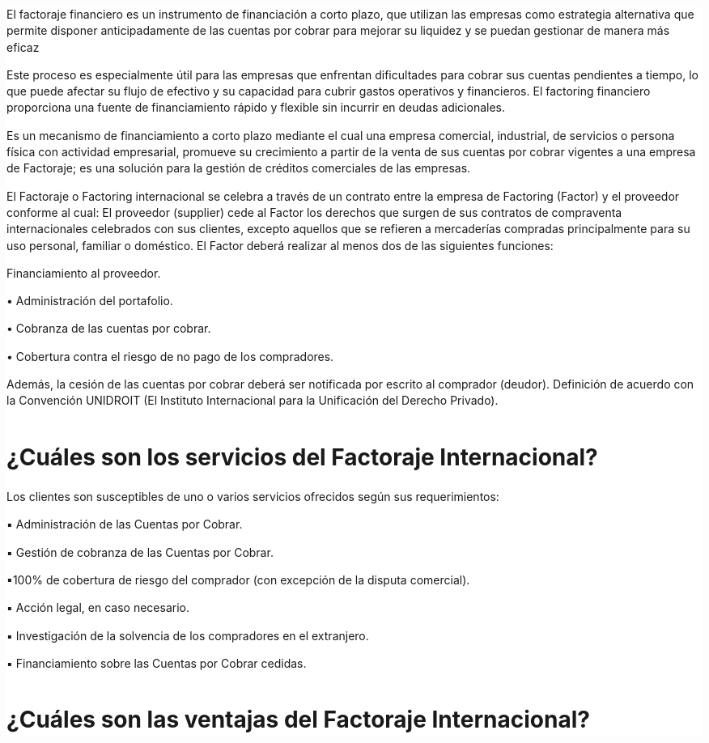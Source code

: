 El factoraje financiero es un instrumento de financiación a corto plazo, que utilizan las empresas como estrategia alternativa que permite disponer anticipadamente de las cuentas por cobrar para mejorar su liquidez y se puedan gestionar de manera más eficaz

Este proceso es especialmente útil para las empresas que enfrentan dificultades para cobrar sus cuentas pendientes a tiempo, lo que puede afectar su flujo de efectivo y su capacidad para cubrir gastos operativos y financieros. 
El factoring financiero proporciona una fuente de financiamiento rápido y flexible sin incurrir en deudas adicionales.

Es un mecanismo de financiamiento a corto plazo mediante el cual una empresa comercial, industrial, de servicios o persona física con actividad empresarial, promueve su crecimiento a partir de la venta de sus cuentas por cobrar vigentes a una empresa de Factoraje; es una solución para la gestión de créditos comerciales de las empresas. 

El Factoraje o Factoring internacional se celebra a través de un contrato entre la empresa de Factoring (Factor) y el proveedor conforme al cual: 
  El proveedor (supplier) cede al Factor los derechos que surgen de sus contratos de compraventa internacionales celebrados con sus clientes, excepto aquellos que se refieren a mercaderías compradas principalmente para su uso personal, familiar o doméstico. El Factor deberá realizar al menos dos de las siguientes funciones:
  
Financiamiento al proveedor.
  
   • Administración del portafolio.
   
   • Cobranza de las cuentas por cobrar.
   
   • Cobertura contra el riesgo de no pago de los compradores.
   

Además, la cesión de las cuentas por cobrar deberá ser notificada por escrito al comprador (deudor). Definición de acuerdo con la Convención UNIDROIT (El Instituto Internacional para la Unificación del Derecho Privado).


# ¿Cuáles son los servicios del Factoraje Internacional?


Los clientes son susceptibles de uno o varios servicios ofrecidos según sus requerimientos: 


   ▪ Administración de las Cuentas por Cobrar. 
   
   ▪ Gestión de cobranza de las Cuentas por Cobrar. 
   
   ▪100% de cobertura de riesgo del comprador (con excepción de la disputa comercial).
   
   ▪ Acción legal, en caso necesario. 
   
   ▪ Investigación de la solvencia de los compradores en el extranjero. 
   
   ▪ Financiamiento sobre las Cuentas por Cobrar cedidas.



# ¿Cuáles son las ventajas del Factoraje Internacional? 

